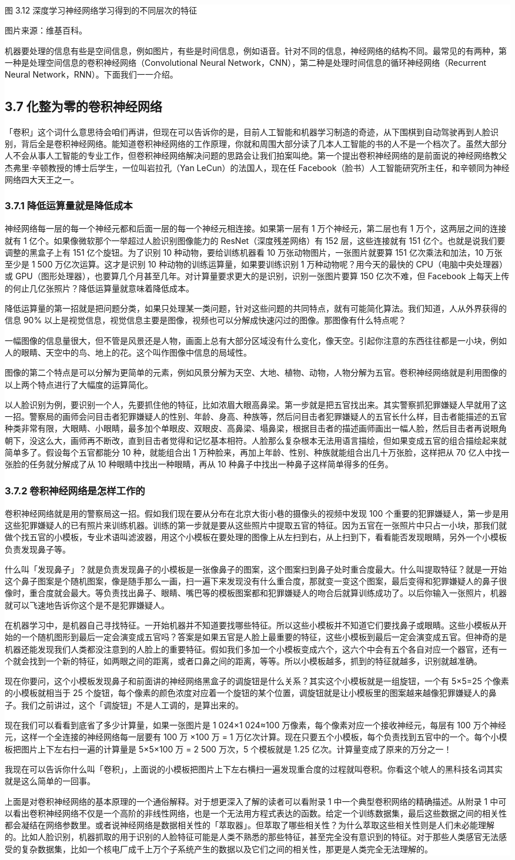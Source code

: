 图 3.12 深度学习神经网络学习得到的不同层次的特征

图片来源：维基百科。

机器要处理的信息有些是空间信息，例如图片，有些是时间信息，例如语音。针对不同的信息，神经网络的结构不同。最常见的有两种，第一种是处理空间信息的卷积神经网络（Convolutional Neural Network，CNN），第二种是处理时间信息的循环神经网络（Recurrent Neural Network，RNN）。下面我们一一介绍。

## 3.7 化整为零的卷积神经网络

「卷积」这个词什么意思待会咱们再讲，但现在可以告诉你的是，目前人工智能和机器学习制造的奇迹，从下围棋到自动驾驶再到人脸识别，背后全是卷积神经网络。能知道卷积神经网络的工作原理，你就和周围大部分读了几本人工智能的书的人不是一个档次了。虽然大部分人不会从事人工智能的专业工作，但卷积神经网络解决问题的思路会让我们拍案叫绝。第一个提出卷积神经网络的是前面说的神经网络教父杰弗里·辛顿教授的博士后学生，一位叫岩拉孔（Yan LeCun）的法国人，现在任 Facebook（脸书）人工智能研究所主任，和辛顿同为神经网络四大天王之一。

### 3.7.1 降低运算量就是降低成本

神经网络每一层的每一个神经元都和后面一层的每一个神经元相连接。如果第一层有 1 万个神经元，第二层也有 1 万个，这两层之间的连接就有 1 亿个。如果像微软那个一举超过人脸识别图像能力的 ResNet（深度残差网络）有 152 层，这些连接就有 151 亿个。也就是说我们要调整的黑盒子上有 151 亿个旋钮。为了识别 10 种动物，要给训练机器看 10 万张动物图片，一张图片就要算 151 亿次乘法和加法，10 万张至少是 1 500 万亿次运算。这才是识别 10 种动物的训练运算量，如果要训练识别 1 万种动物呢？用今天的最快的 CPU（电脑中央处理器）或 GPU（图形处理器），也要算几个月甚至几年。对计算量要求更大的是识别，识别一张图片要算 150 亿次不难，但 Facebook 上每天上传的何止几亿张照片？降低运算量就意味着降低成本。

降低运算量的第一招就是把问题分类，如果只处理某一类问题，针对这些问题的共同特点，就有可能简化算法。我们知道，人从外界获得的信息 90% 以上是视觉信息，视觉信息主要是图像，视频也可以分解成快速闪过的图像。那图像有什么特点呢？

一幅图像的信息量很大，但不管是风景还是人物，画面上总有大部分区域没有什么变化，像天空。引起你注意的东西往往都是一小块，例如人的眼睛、天空中的鸟、地上的花。这个叫作图像中信息的局域性。

图像的第二个特点是可以分解为更简单的元素，例如风景分解为天空、大地、植物、动物，人物分解为五官。卷积神经网络就是利用图像的以上两个特点进行了大幅度的运算简化。

以人脸识别为例，要识别一个人，先要抓住他的特征，比如浓眉大眼高鼻梁。第一步就是把五官找出来。其实警察抓犯罪嫌疑人早就用了这一招。警察局的画师会问目击者犯罪嫌疑人的性别、年龄、身高、种族等，然后问目击者犯罪嫌疑人的五官长什么样，目击者能描述的五官种类非常有限，大眼睛、小眼睛，最多加个单眼皮、双眼皮、高鼻梁、塌鼻梁，根据目击者的描述画师画出一幅人脸，然后目击者再说眼角朝下，没这么大，画师再不断改，直到目击者觉得和记忆基本相符。人脸那么复杂根本无法用语言描绘，但如果变成五官的组合描绘起来就简单多了。假设每个五官都能分 10 种，就能组合出 1 万种脸来，再加上年龄、性别、种族就能组合出几十万张脸，这样把从 70 亿人中找一张脸的任务就分解成了从 10 种眼睛中找出一种眼睛，再从 10 种鼻子中找出一种鼻子这样简单得多的任务。

### 3.7.2 卷积神经网络是怎样工作的

卷积神经网络就是用的警察局这一招。假如我们现在要从分布在北京大街小巷的摄像头的视频中发现 100 个重要的犯罪嫌疑人，第一步是用这些犯罪嫌疑人的已有照片来训练机器。训练的第一步就是要从这些照片中提取五官的特征。因为五官在一张照片中只占一小块，那我们就做个找五官的小模板，专业术语叫滤波器，用这个小模板在要处理的图像上从左扫到右，从上扫到下，看看能否发现眼睛，另外一个小模板负责发现鼻子等。

什么叫「发现鼻子」？就是负责发现鼻子的小模板是一张像鼻子的图案，这个图案扫到鼻子处时重合度最大。什么叫提取特征？就是一开始这个鼻子图案是个随机图案，像是随手那么一画，扫一遍下来发现没有什么重合度，那就变一变这个图案，最后变得和犯罪嫌疑人的鼻子很像时，重合度就会最大。等负责找出鼻子、眼睛、嘴巴等的模板图案都和犯罪嫌疑人的吻合后就算训练成功了。以后你输入一张照片，机器就可以飞速地告诉你这个是不是犯罪嫌疑人。

在机器学习中，是机器自己寻找特征。一开始机器并不知道要找哪些特征。所以这些小模板并不知道它们要找鼻子或眼睛。这些小模板从开始的一个随机图形到最后一定会演变成五官吗？答案是如果五官是人脸上最重要的特征，这些小模板到最后一定会演变成五官。但神奇的是机器还能发现我们人类都没注意到的人脸上的重要特征。假如我们多加一个小模板变成六个，这六个中会有五个各自对应一个器官，还有一个就会找到一个新的特征，如两眼之间的距离，或者口鼻之间的距离，等等。所以小模板越多，抓到的特征就越多，识别就越准确。

现在你要问，这个小模板发现鼻子和前面讲的神经网络黑盒子的调旋钮是什么关系？其实这个小模板就是一组旋钮，一个有 5×5=25 个像素的小模板就相当于 25 个旋钮，每个像素的颜色浓度对应着一个旋钮的某个位置，调旋钮就是让小模板里的图案越来越像犯罪嫌疑人的鼻子。我们之前讲过，这个「调旋钮」不是人工调的，是算出来的。

现在我们可以看看到底省了多少计算量，如果一张图片是 1 024×1 024≈100 万像素，每个像素对应一个接收神经元，每层有 100 万个神经元，这样一个全连接的神经网络每一层要有 100 万 ×100 万 = 1 万亿次计算。现在只要五个小模板，每个负责找到五官中的一个。每个小模板把图片上下左右扫一遍的计算量是 5×5×100 万 = 2 500 万次，5 个模板就是 1.25 亿次。计算量变成了原来的万分之一！

我现在可以告诉你什么叫「卷积」，上面说的小模板把图片上下左右横扫一遍发现重合度的过程就叫卷积。你看这个唬人的黑科技名词其实就是这么简单的一回事。

上面是对卷积神经网络的基本原理的一个通俗解释。对于想更深入了解的读者可以看附录 1 中一个典型卷积网络的精确描述。从附录 1 中可以看出卷积神经网络不仅是一个高阶的非线性网络，也是一个无法用方程式表达的函数。给定一个训练数据集，最后这些数据之间的相关性都会凝结在网络参数里。或者说神经网络是数据相关性的「萃取器」。但萃取了哪些相关性？为什么萃取这些相关性则是人们未必能理解的。比如人脸识别，机器抓取的用于识别的人脸特征可能是人类不熟悉的那些特征，甚至完全没有意识到的特征。对于那些人类感官无法感受的复杂数据集，比如一个核电厂成千上万个子系统产生的数据以及它们之间的相关性，那更是人类完全无法理解的。
